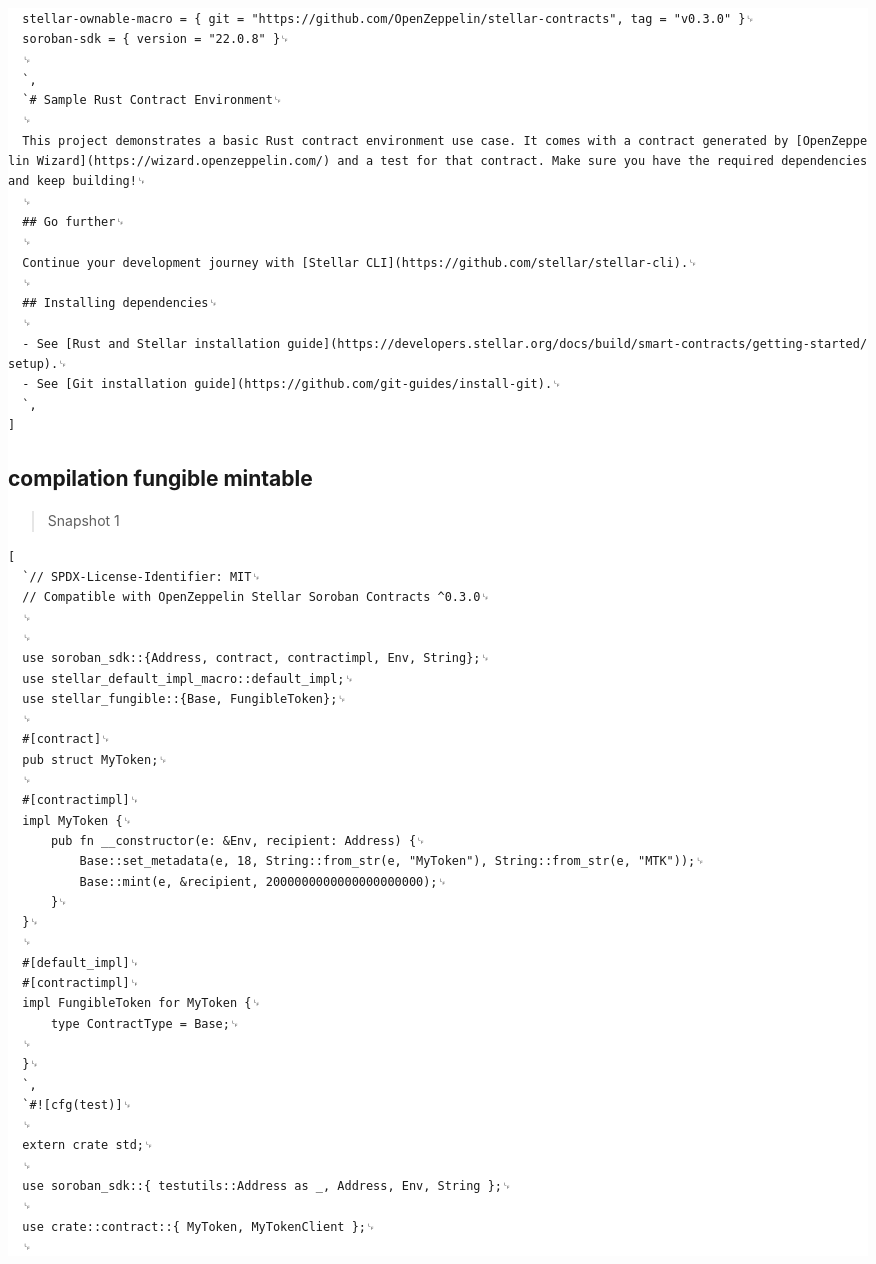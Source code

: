       stellar-ownable-macro = { git = "https://github.com/OpenZeppelin/stellar-contracts", tag = "v0.3.0" }␊
      soroban-sdk = { version = "22.0.8" }␊
      ␊
      `,
      `# Sample Rust Contract Environment␊
      ␊
      This project demonstrates a basic Rust contract environment use case. It comes with a contract generated by [OpenZeppelin Wizard](https://wizard.openzeppelin.com/) and a test for that contract. Make sure you have the required dependencies and keep building!␊
      ␊
      ## Go further␊
      ␊
      Continue your development journey with [Stellar CLI](https://github.com/stellar/stellar-cli).␊
      ␊
      ## Installing dependencies␊
      ␊
      - See [Rust and Stellar installation guide](https://developers.stellar.org/docs/build/smart-contracts/getting-started/setup).␊
      - See [Git installation guide](https://github.com/git-guides/install-git).␊
      `,
    ]

## compilation fungible mintable

> Snapshot 1

    [
      `// SPDX-License-Identifier: MIT␊
      // Compatible with OpenZeppelin Stellar Soroban Contracts ^0.3.0␊
      ␊
      ␊
      use soroban_sdk::{Address, contract, contractimpl, Env, String};␊
      use stellar_default_impl_macro::default_impl;␊
      use stellar_fungible::{Base, FungibleToken};␊
      ␊
      #[contract]␊
      pub struct MyToken;␊
      ␊
      #[contractimpl]␊
      impl MyToken {␊
          pub fn __constructor(e: &Env, recipient: Address) {␊
              Base::set_metadata(e, 18, String::from_str(e, "MyToken"), String::from_str(e, "MTK"));␊
              Base::mint(e, &recipient, 2000000000000000000000);␊
          }␊
      }␊
      ␊
      #[default_impl]␊
      #[contractimpl]␊
      impl FungibleToken for MyToken {␊
          type ContractType = Base;␊
      ␊
      }␊
      `,
      `#![cfg(test)]␊
      ␊
      extern crate std;␊
      ␊
      use soroban_sdk::{ testutils::Address as _, Address, Env, String };␊
      ␊
      use crate::contract::{ MyToken, MyTokenClient };␊
      ␊